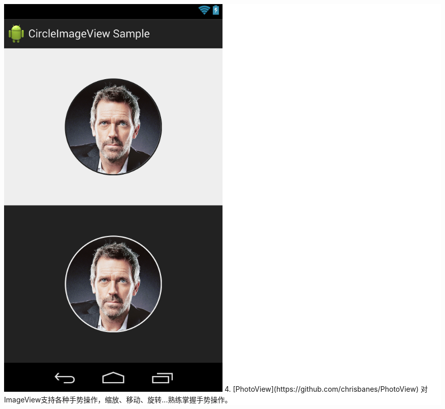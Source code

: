  <img src="screenshots/circleview.png" width="50%" />  
 4.  [PhotoView](https://github.com/chrisbanes/PhotoView)  
 对ImageView支持各种手势操作，缩放、移动、旋转...熟练掌握手势操作。
 